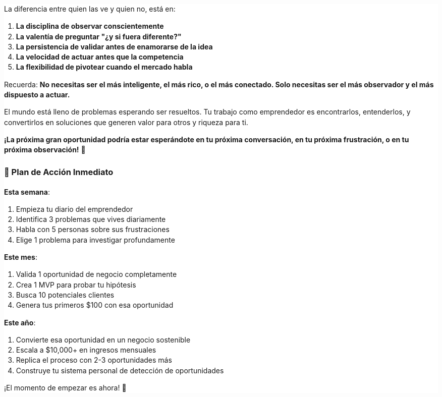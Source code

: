 La diferencia entre quien las ve y quien no, está en:

1. **La disciplina de observar conscientemente**
2. **La valentía de preguntar "¿y si fuera diferente?"**
3. **La persistencia de validar antes de enamorarse de la idea**
4. **La velocidad de actuar antes que la competencia**
5. **La flexibilidad de pivotear cuando el mercado habla**

Recuerda: **No necesitas ser el más inteligente, el más rico, o el más conectado. Solo necesitas ser el más observador y el más dispuesto a actuar.**

El mundo está lleno de problemas esperando ser resueltos. Tu trabajo como emprendedor es encontrarlos, entenderlos, y convertirlos en soluciones que generen valor para otros y riqueza para ti.

**¡La próxima gran oportunidad podría estar esperándote en tu próxima conversación, en tu próxima frustración, o en tu próxima observación!** 🚀

### 📝 Plan de Acción Inmediato

**Esta semana**:

1. Empieza tu diario del emprendedor
2. Identifica 3 problemas que vives diariamente
3. Habla con 5 personas sobre sus frustraciones
4. Elige 1 problema para investigar profundamente

**Este mes**:

1. Valida 1 oportunidad de negocio completamente
2. Crea 1 MVP para probar tu hipótesis
3. Busca 10 potenciales clientes
4. Genera tus primeros \$100 con esa oportunidad

**Este año**:

1. Convierte esa oportunidad en un negocio sostenible
2. Escala a \$10,000+ en ingresos mensuales
3. Replica el proceso con 2-3 oportunidades más
4. Construye tu sistema personal de detección de oportunidades

¡El momento de empezar es ahora! 💪
